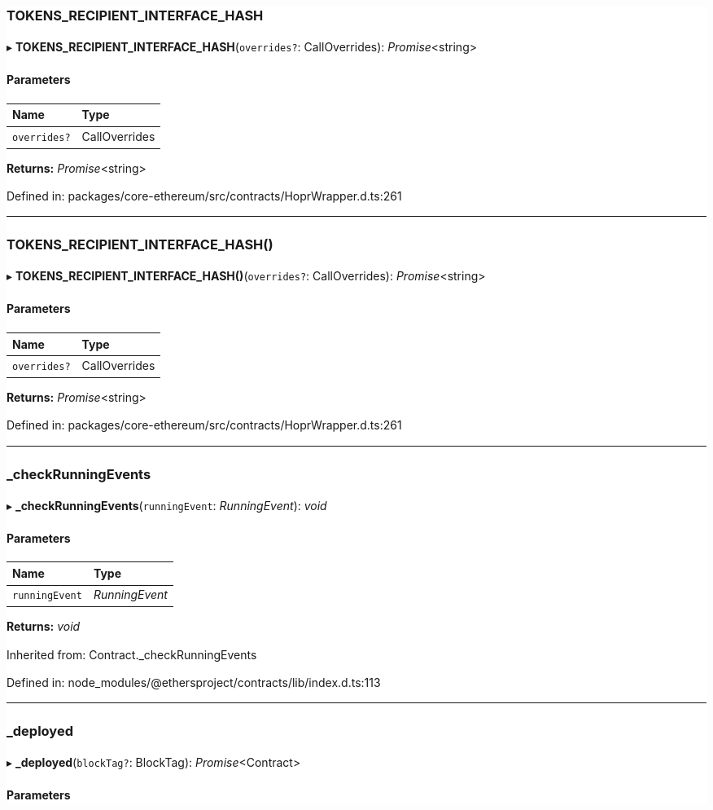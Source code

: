 ### TOKENS_RECIPIENT_INTERFACE_HASH

▸ **TOKENS_RECIPIENT_INTERFACE_HASH**(`overrides?`: CallOverrides): _Promise_<string\>

#### Parameters

| Name         | Type          |
| :----------- | :------------ |
| `overrides?` | CallOverrides |

**Returns:** _Promise_<string\>

Defined in: packages/core-ethereum/src/contracts/HoprWrapper.d.ts:261

---

### TOKENS_RECIPIENT_INTERFACE_HASH()

▸ **TOKENS_RECIPIENT_INTERFACE_HASH()**(`overrides?`: CallOverrides): _Promise_<string\>

#### Parameters

| Name         | Type          |
| :----------- | :------------ |
| `overrides?` | CallOverrides |

**Returns:** _Promise_<string\>

Defined in: packages/core-ethereum/src/contracts/HoprWrapper.d.ts:261

---

### \_checkRunningEvents

▸ **\_checkRunningEvents**(`runningEvent`: _RunningEvent_): _void_

#### Parameters

| Name           | Type           |
| :------------- | :------------- |
| `runningEvent` | _RunningEvent_ |

**Returns:** _void_

Inherited from: Contract.\_checkRunningEvents

Defined in: node_modules/@ethersproject/contracts/lib/index.d.ts:113

---

### \_deployed

▸ **\_deployed**(`blockTag?`: BlockTag): _Promise_<Contract\>

#### Parameters
